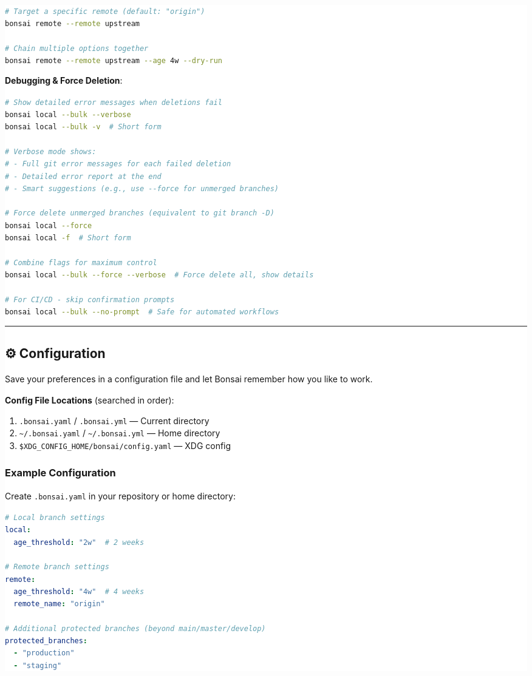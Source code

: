 ```bash
# Target a specific remote (default: "origin")
bonsai remote --remote upstream

# Chain multiple options together
bonsai remote --remote upstream --age 4w --dry-run
```

**Debugging & Force Deletion**:

```bash
# Show detailed error messages when deletions fail
bonsai local --bulk --verbose
bonsai local --bulk -v  # Short form

# Verbose mode shows:
# - Full git error messages for each failed deletion
# - Detailed error report at the end
# - Smart suggestions (e.g., use --force for unmerged branches)

# Force delete unmerged branches (equivalent to git branch -D)
bonsai local --force
bonsai local -f  # Short form

# Combine flags for maximum control
bonsai local --bulk --force --verbose  # Force delete all, show details

# For CI/CD - skip confirmation prompts
bonsai local --bulk --no-prompt  # Safe for automated workflows
```

---

## ⚙️ Configuration

Save your preferences in a configuration file and let Bonsai remember how you like to work.

**Config File Locations** (searched in order):

1. `.bonsai.yaml` / `.bonsai.yml` — Current directory
2. `~/.bonsai.yaml` / `~/.bonsai.yml` — Home directory
3. `$XDG_CONFIG_HOME/bonsai/config.yaml` — XDG config

### Example Configuration

Create `.bonsai.yaml` in your repository or home directory:

```yaml
# Local branch settings
local:
  age_threshold: "2w"  # 2 weeks

# Remote branch settings
remote:
  age_threshold: "4w"  # 4 weeks
  remote_name: "origin"

# Additional protected branches (beyond main/master/develop)
protected_branches:
  - "production"
  - "staging"
```
